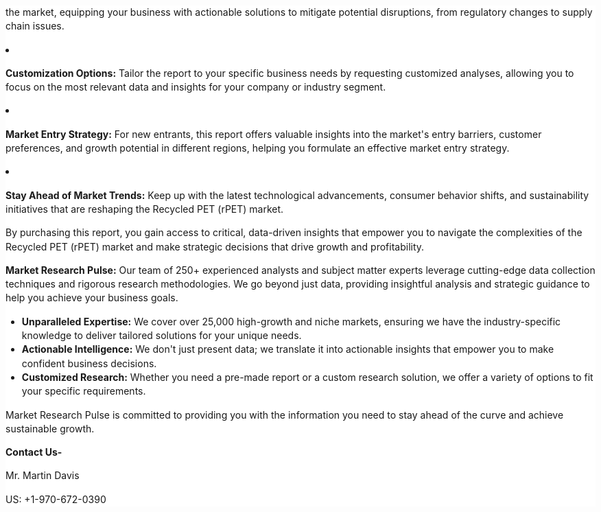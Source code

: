 the market, equipping your business with actionable solutions to mitigate potential disruptions, from regulatory changes to supply chain issues.</p></li><li><p><strong>Customization Options:</strong> Tailor the report to your specific business needs by requesting customized analyses, allowing you to focus on the most relevant data and insights for your company or industry segment.</p></li><li><p><strong>Market Entry Strategy:</strong> For new entrants, this report offers valuable insights into the market's entry barriers, customer preferences, and growth potential in different regions, helping you formulate an effective market entry strategy.</p></li><li><p><strong>Stay Ahead of Market Trends:</strong> Keep up with the latest technological advancements, consumer behavior shifts, and sustainability initiatives that are reshaping the Recycled PET (rPET) market.</p></li></ol><p>By purchasing this report, you gain access to critical, data-driven insights that empower you to navigate the complexities of the Recycled PET (rPET) market and make strategic decisions that drive growth and profitability.</p><p><strong>Market Research Pulse:</strong>&nbsp;Our team of 250+ experienced analysts and subject matter experts leverage cutting-edge data collection techniques and rigorous research methodologies. We go beyond just data, providing insightful analysis and strategic guidance to help you achieve your business goals.</p><ul><li><strong>Unparalleled Expertise:</strong>&nbsp;We cover over 25,000 high-growth and niche markets, ensuring we have the industry-specific knowledge to deliver tailored solutions for your unique needs.</li><li><strong>Actionable Intelligence:</strong>&nbsp;We don't just present data; we translate it into actionable insights that empower you to make confident business decisions.</li><li><strong>Customized Research:</strong>&nbsp;Whether you need a pre-made report or a custom research solution, we offer a variety of options to fit your specific requirements.</li></ul><p>Market Research Pulse is committed to providing you with the information you need to stay ahead of the curve and achieve sustainable growth.</p><p><strong>Contact Us-</strong></p><p>Mr. Martin Davis</p><p>US: +1-970-672-0390</p>
